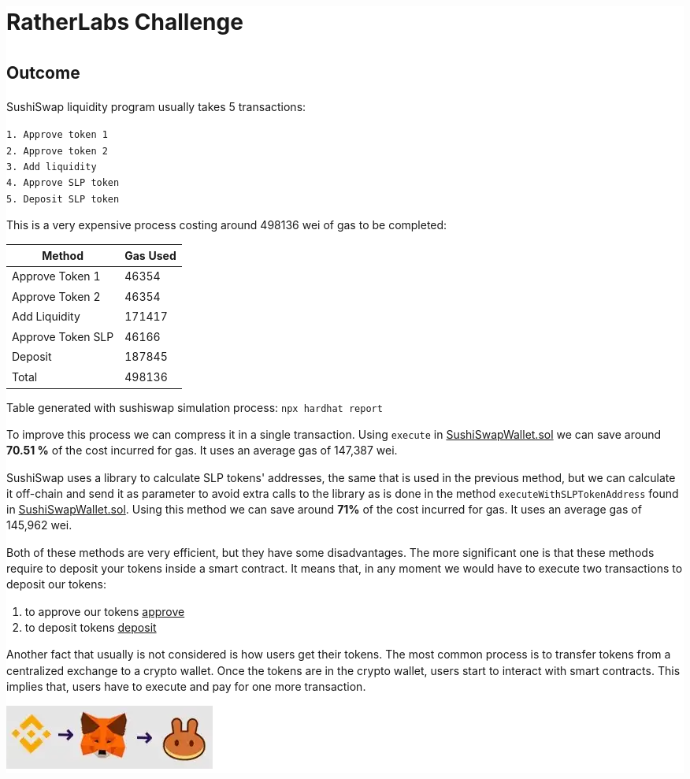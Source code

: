 # RatherLabs Challenge

## Outcome

SushiSwap liquidity program usually takes 5 transactions:

    1. Approve token 1
    2. Approve token 2
    3. Add liquidity
    4. Approve SLP token
    5. Deposit SLP token

This is a very expensive process costing around 498136 wei of gas to be completed:

| Method            | Gas Used |
| ----------------- | -------- |
| Approve Token 1   | 46354    |
| Approve Token 2   | 46354    |
| Add Liquidity     | 171417   |
| Approve Token SLP | 46166    |
| Deposit           | 187845   |
| Total             | 498136   |

Table generated with sushiswap simulation process:
`npx hardhat report`

To improve this process we can compress it in a single transaction.
Using `execute` in [SushiSwapWallet.sol](contracts/SushiSwapWallet.sol) we can save around **70.51 %** of the cost incurred for gas. It uses an average gas of 147,387 wei.

SushiSwap uses a library to calculate SLP tokens' addresses, the same that is used in the previous method, but we can calculate it off-chain and send it as parameter to avoid extra calls to the library as is done in the method `executeWithSLPTokenAddress` found in [SushiSwapWallet.sol](contracts/SushiSwapWallet.sol). Using this method we can save around **71%** of the cost incurred for gas. It uses an average gas of 145,962 wei.

Both of these methods are very efficient, but they have some disadvantages. The more significant one is that these methods require to deposit your tokens inside a smart contract. It means that, in any moment we would have to execute two transactions to deposit our tokens:

1. to approve our tokens [approve](https://docs.openzeppelin.com/contracts/2.x/api/token/erc20#IERC20-approve-address-uint256-)
2. to deposit tokens [deposit](contracts/SushiSwapWallet.sol)

Another fact that usually is not considered is how users get their tokens.
The most common process is to transfer tokens from a centralized exchange to a crypto wallet. Once the tokens are in the crypto wallet, users start to interact with smart contracts. This implies that, users have to execute and pay for one more transaction.

![Process](assets/img/process.png)
